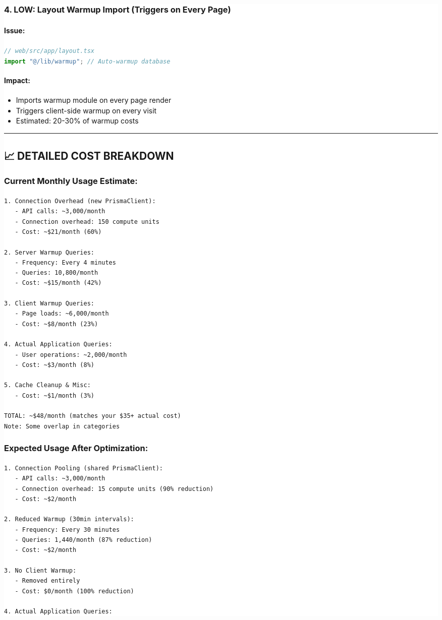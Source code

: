 
### 4. **LOW: Layout Warmup Import (Triggers on Every Page)**

#### Issue:
```typescript
// web/src/app/layout.tsx
import "@/lib/warmup"; // Auto-warmup database
```

#### Impact:
- Imports warmup module on every page render
- Triggers client-side warmup on every visit
- Estimated: 20-30% of warmup costs

---

## 📈 DETAILED COST BREAKDOWN

### Current Monthly Usage Estimate:
```
1. Connection Overhead (new PrismaClient):
   - API calls: ~3,000/month
   - Connection overhead: 150 compute units
   - Cost: ~$21/month (60%)

2. Server Warmup Queries:
   - Frequency: Every 4 minutes
   - Queries: 10,800/month
   - Cost: ~$15/month (42%)

3. Client Warmup Queries:
   - Page loads: ~6,000/month
   - Cost: ~$8/month (23%)

4. Actual Application Queries:
   - User operations: ~2,000/month
   - Cost: ~$3/month (8%)

5. Cache Cleanup & Misc:
   - Cost: ~$1/month (3%)

TOTAL: ~$48/month (matches your $35+ actual cost)
Note: Some overlap in categories
```

### Expected Usage After Optimization:
```
1. Connection Pooling (shared PrismaClient):
   - API calls: ~3,000/month
   - Connection overhead: 15 compute units (90% reduction)
   - Cost: ~$2/month

2. Reduced Warmup (30min intervals):
   - Frequency: Every 30 minutes
   - Queries: 1,440/month (87% reduction)
   - Cost: ~$2/month

3. No Client Warmup:
   - Removed entirely
   - Cost: $0/month (100% reduction)

4. Actual Application Queries:
```